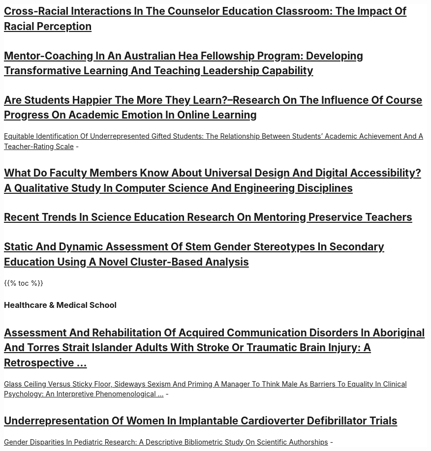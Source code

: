 [Cross‐Racial Interactions In The Counselor Education Classroom: The
Impact Of Racial
Perception](https://onlinelibrary.wiley.com/doi/abs/10.1002/jmcd.12234)
-

[Mentor-Coaching In An Australian Hea Fellowship Program: Developing
Transformative Learning And Teaching Leadership
Capability](https://www.tandfonline.com/doi/abs/10.1080/1360080X.2022.2051788)
-

[Are Students Happier The More They Learn?–Research On The Influence Of
Course Progress On Academic Emotion In Online
Learning](https://www.tandfonline.com/doi/abs/10.1080/10494820.2022.2052110)
-

[Equitable Identification Of Underrepresented Gifted Students: The
Relationship Between Students’ Academic Achievement And A Teacher-Rating
Scale](https://journals.sagepub.com/doi/abs/10.1177/1932202X221088816) -

[What Do Faculty Members Know About Universal Design And Digital
Accessibility? A Qualitative Study In Computer Science And Engineering
Disciplines](https://link.springer.com/article/10.1007/s10209-022-00875-x)
-

[Recent Trends In Science Education Research On Mentoring Preservice
Teachers](https://www.taylorfrancis.com/chapters/edit/10.4324/9781003098478-12/recent-trends-science-education-research-mentoring-preservice-teachers-leslie-bradbury)
-

[Static And Dynamic Assessment Of Stem Gender Stereotypes In Secondary
Education Using A Novel Cluster-Based
Analysis](https://link.springer.com/article/10.1007/s10798-022-09746-1)
-

{{% toc %}}

### Healthcare & Medical School


[Assessment And Rehabilitation Of Acquired Communication Disorders In
Aboriginal And Torres Strait Islander Adults With Stroke Or Traumatic
Brain Injury: A
Retrospective …](https://www.tandfonline.com/doi/abs/10.1080/09638288.2022.2055160)
-

[Glass Ceiling Versus Sticky Floor, Sideways Sexism And Priming A
Manager To Think Male As Barriers To Equality In Clinical Psychology: An
Interpretive
Phenomenological …](https://psycnet.apa.org/record/2022-46165-001) -

[Underrepresentation Of Women In Implantable Cardioverter Defibrillator
Trials](https://www.sciencedirect.com/science/article/pii/S2666602222000374)
-

[Gender Disparities In Pediatric Research: A Descriptive Bibliometric
Study On Scientific
Authorships](https://www.nature.com/articles/s41390-022-02010-1) -
